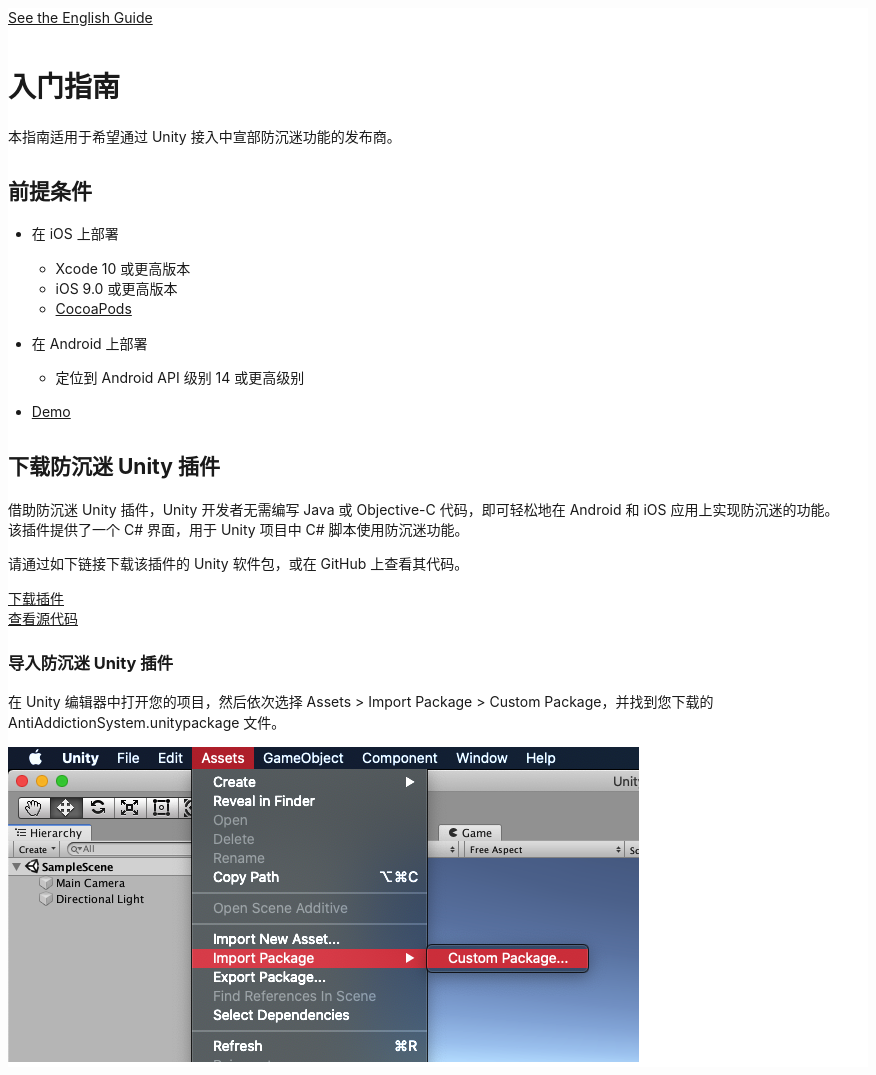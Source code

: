 [See the English Guide](https://github.com/yumimobi/AASDK-Unity/blob/master/Anti-Addiction-Unity.md)

# 入门指南

本指南适用于希望通过 Unity 接入中宣部防沉迷功能的发布商。  


## 前提条件  

- 在 iOS 上部署  
  - Xcode 10 或更高版本  
  - iOS 9.0 或更高版本  
  - [CocoaPods](https://guides.cocoapods.org/using/getting-started.html)  

- 在 Android 上部署
  - 定位到 Android API 级别 14 或更高级别  

- [Demo](https://github.com/yumimobi/AASDK-Unity)

## 下载防沉迷 Unity 插件  

借助防沉迷 Unity 插件，Unity 开发者无需编写 Java 或 Objective-C 代码，即可轻松地在 Android 和 iOS 应用上实现防沉迷的功能。  
该插件提供了一个 C# 界面，用于 Unity 项目中 C# 脚本使用防沉迷功能。

请通过如下链接下载该插件的 Unity 软件包，或在 GitHub 上查看其代码。

[下载插件](https://github.com/yumimobi/AASDK-Unity/releases/download/0.4.1/AASDK.unitypackage)  
[查看源代码](https://github.com/yumimobi/AASDK-Unity) 

### 导入防沉迷 Unity 插件

在 Unity 编辑器中打开您的项目，然后依次选择 Assets > Import Package > Custom Package，并找到您下载的 AntiAddictionSystem.unitypackage 文件。  

<img src='resources/add_custom_package.png'>
